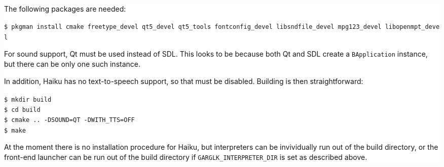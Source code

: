 The following packages are needed:

    $ pkgman install cmake freetype_devel qt5_devel qt5_tools fontconfig_devel libsndfile_devel mpg123_devel libopenmpt_devel

For sound support, Qt must be used instead of SDL. This looks to be
because both Qt and SDL create a `BApplication` instance, but there can
be only one such instance.

In addition, Haiku has no text-to-speech support, so that must be
disabled. Building is then straightforward:

    $ mkdir build
    $ cd build
    $ cmake .. -DSOUND=QT -DWITH_TTS=OFF
    $ make

At the moment there is no installation procedure for Haiku, but
interpreters can be invividually run out of the build directory, or the
front-end launcher can be run out of the build directory if
`GARGLK_INTERPRETER_DIR` is set as described above.
